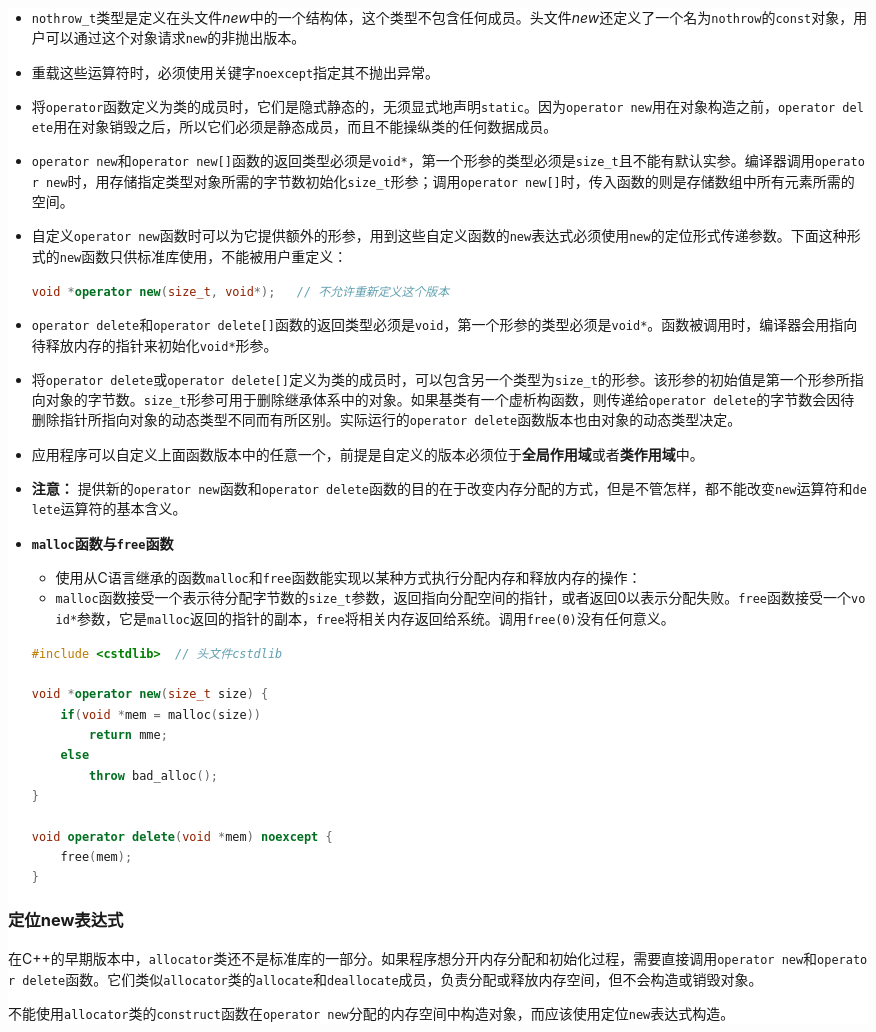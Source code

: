   - `nothrow_t`类型是定义在头文件*new*中的一个结构体，这个类型不包含任何成员。头文件*new*还定义了一个名为`nothrow`的`const`对象，用户可以通过这个对象请求`new`的非抛出版本。

  - 重载这些运算符时，必须使用关键字`noexcept`指定其不抛出异常。

  - 将`operator`函数定义为类的成员时，它们是隐式静态的，无须显式地声明`static`。因为`operator new`用在对象构造之前，`operator delete`用在对象销毁之后，所以它们必须是静态成员，而且不能操纵类的任何数据成员。

  - `operator new`和`operator new[]`函数的返回类型必须是`void*`，第一个形参的类型必须是`size_t`且不能有默认实参。编译器调用`operator new`时，用存储指定类型对象所需的字节数初始化`size_t`形参；调用`operator new[]`时，传入函数的则是存储数组中所有元素所需的空间。

  - 自定义`operator new`函数时可以为它提供额外的形参，用到这些自定义函数的`new`表达式必须使用`new`的定位形式传递参数。下面这种形式的`new`函数只供标准库使用，不能被用户重定义：

    ```c++
    void *operator new(size_t, void*);   // 不允许重新定义这个版本
    ```

  - `operator delete`和`operator delete[]`函数的返回类型必须是`void`，第一个形参的类型必须是`void*`。函数被调用时，编译器会用指向待释放内存的指针来初始化`void*`形参。

  - 将`operator delete`或`operator delete[]`定义为类的成员时，可以包含另一个类型为`size_t`的形参。该形参的初始值是第一个形参所指向对象的字节数。`size_t`形参可用于删除继承体系中的对象。如果基类有一个虚析构函数，则传递给`operator delete`的字节数会因待删除指针所指向对象的动态类型不同而有所区别。实际运行的`operator delete`函数版本也由对象的动态类型决定。

* 应用程序可以自定义上面函数版本中的任意一个，前提是自定义的版本必须位于**全局作用域**或者**类作用域**中。

* **注意：** 提供新的`operator new`函数和`operator delete`函数的目的在于改变内存分配的方式，但是不管怎样，都不能改变`new`运算符和`delete`运算符的基本含义。

* **`malloc`函数与`free`函数**

  - 使用从C语言继承的函数`malloc`和`free`函数能实现以某种方式执行分配内存和释放内存的操作：
  - `malloc`函数接受一个表示待分配字节数的`size_t`参数，返回指向分配空间的指针，或者返回0以表示分配失败。`free`函数接受一个`void*`参数，它是`malloc`返回的指针的副本，`free`将相关内存返回给系统。调用`free(0)`没有任何意义。

  ```c++
  #include <cstdlib>  // 头文件cstdlib
  
  void *operator new(size_t size) {
      if(void *mem = malloc(size))
          return mme;
      else
          throw bad_alloc();
  }
  
  void operator delete(void *mem) noexcept {
      free(mem);
  }
  ```

### 定位new表达式

在C++的早期版本中，`allocator`类还不是标准库的一部分。如果程序想分开内存分配和初始化过程，需要直接调用`operator new`和`operator delete`函数。它们类似`allocator`类的`allocate`和`deallocate`成员，负责分配或释放内存空间，但不会构造或销毁对象。

不能使用`allocator`类的`construct`函数在`operator new`分配的内存空间中构造对象，而应该使用定位`new`表达式构造。
